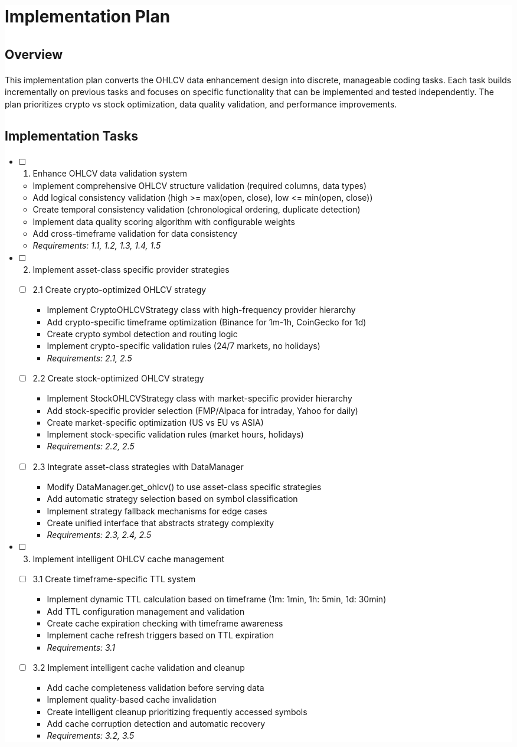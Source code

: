 # Implementation Plan

## Overview

This implementation plan converts the OHLCV data enhancement design into discrete, manageable coding tasks. Each task builds incrementally on previous tasks and focuses on specific functionality that can be implemented and tested independently. The plan prioritizes crypto vs stock optimization, data quality validation, and performance improvements.

## Implementation Tasks

- [ ] 1. Enhance OHLCV data validation system
  - Implement comprehensive OHLCV structure validation (required columns, data types)
  - Add logical consistency validation (high >= max(open, close), low <= min(open, close))
  - Create temporal consistency validation (chronological ordering, duplicate detection)
  - Implement data quality scoring algorithm with configurable weights
  - Add cross-timeframe validation for data consistency
  - _Requirements: 1.1, 1.2, 1.3, 1.4, 1.5_

- [ ] 2. Implement asset-class specific provider strategies
  - [ ] 2.1 Create crypto-optimized OHLCV strategy
    - Implement CryptoOHLCVStrategy class with high-frequency provider hierarchy
    - Add crypto-specific timeframe optimization (Binance for 1m-1h, CoinGecko for 1d)
    - Create crypto symbol detection and routing logic
    - Implement crypto-specific validation rules (24/7 markets, no holidays)
    - _Requirements: 2.1, 2.5_

  - [ ] 2.2 Create stock-optimized OHLCV strategy
    - Implement StockOHLCVStrategy class with market-specific provider hierarchy
    - Add stock-specific provider selection (FMP/Alpaca for intraday, Yahoo for daily)
    - Create market-specific optimization (US vs EU vs ASIA)
    - Implement stock-specific validation rules (market hours, holidays)
    - _Requirements: 2.2, 2.5_

  - [ ] 2.3 Integrate asset-class strategies with DataManager
    - Modify DataManager.get_ohlcv() to use asset-class specific strategies
    - Add automatic strategy selection based on symbol classification
    - Implement strategy fallback mechanisms for edge cases
    - Create unified interface that abstracts strategy complexity
    - _Requirements: 2.3, 2.4, 2.5_

- [ ] 3. Implement intelligent OHLCV cache management
  - [ ] 3.1 Create timeframe-specific TTL system
    - Implement dynamic TTL calculation based on timeframe (1m: 1min, 1h: 5min, 1d: 30min)
    - Add TTL configuration management and validation
    - Create cache expiration checking with timeframe awareness
    - Implement cache refresh triggers based on TTL expiration
    - _Requirements: 3.1_

  - [ ] 3.2 Implement intelligent cache validation and cleanup
    - Add cache completeness validation before serving data
    - Implement quality-based cache invalidation
    - Create intelligent cleanup prioritizing frequently accessed symbols
    - Add cache corruption detection and automatic recovery
    - _Requirements: 3.2, 3.5_
